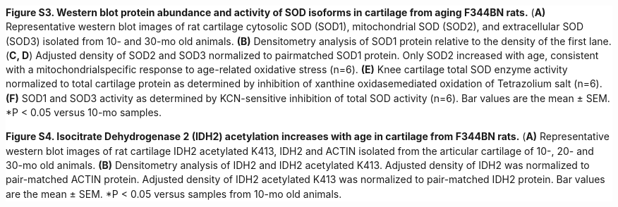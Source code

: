 **Figure S3. Western blot protein abundance and activity of SOD isoforms in cartilage from aging F344BN rats.** (**A)** Representative western blot images of rat cartilage cytosolic SOD (SOD1), mitochondrial SOD (SOD2), and extracellular SOD (SOD3) isolated from 10- and 30-mo old animals. **(B)** Densitometry analysis of SOD1 protein relative to the density of the first lane. (**C, D**) Adjusted density of SOD2 and SOD3 normalized to pairmatched SOD1 protein. Only SOD2 increased with age, consistent with a mitochondrialspecific response to age-related oxidative stress (n=6). **(E)** Knee cartilage total SOD enzyme activity normalized to total cartilage protein as determined by inhibition of xanthine oxidasemediated oxidation of Tetrazolium salt (n=6). **(F)** SOD1 and SOD3 activity as determined by KCN-sensitive inhibition of total SOD activity (n=6). Bar values are the mean ± SEM. \*P < 0.05 versus 10-mo samples.

**Figure S4. Isocitrate Dehydrogenase 2 (IDH2) acetylation increases with age in cartilage from F344BN rats.** (**A)** Representative western blot images of rat cartilage IDH2 acetylated K413, IDH2 and ACTIN isolated from the articular cartilage of 10-, 20- and 30-mo old animals. **(B)** Densitometry analysis of IDH2 and IDH2 acetylated K413. Adjusted density of IDH2 was normalized to pair-matched ACTIN protein. Adjusted density of IDH2 acetylated K413 was normalized to pair-matched IDH2 protein. Bar values are the mean ± SEM. \*P < 0.05 versus samples from 10-mo old animals.